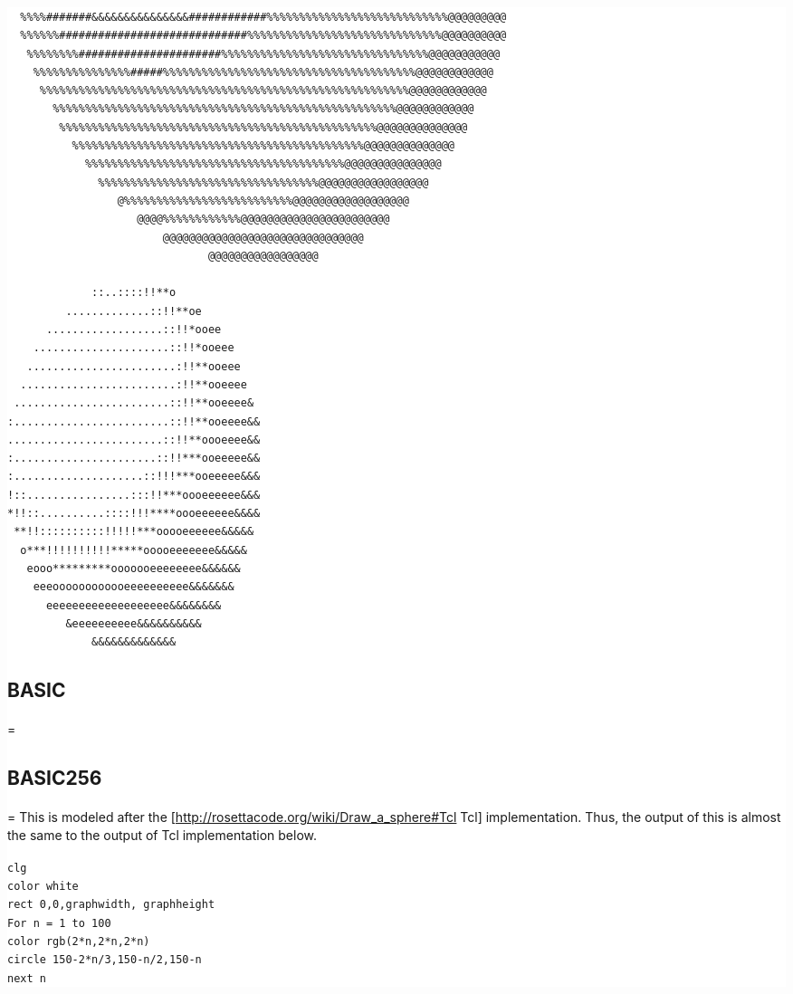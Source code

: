 ```txt
  %%%%#######&&&&&&&&&&&&&&&############%%%%%%%%%%%%%%%%%%%%%%%%%%%%@@@@@@@@@
  %%%%%%#############################%%%%%%%%%%%%%%%%%%%%%%%%%%%%%%@@@@@@@@@@
   %%%%%%%%######################%%%%%%%%%%%%%%%%%%%%%%%%%%%%%%%%@@@@@@@@@@@
    %%%%%%%%%%%%%%%#####%%%%%%%%%%%%%%%%%%%%%%%%%%%%%%%%%%%%%%%@@@@@@@@@@@@
     %%%%%%%%%%%%%%%%%%%%%%%%%%%%%%%%%%%%%%%%%%%%%%%%%%%%%%%%%@@@@@@@@@@@@
       %%%%%%%%%%%%%%%%%%%%%%%%%%%%%%%%%%%%%%%%%%%%%%%%%%%%%@@@@@@@@@@@@
        %%%%%%%%%%%%%%%%%%%%%%%%%%%%%%%%%%%%%%%%%%%%%%%%%@@@@@@@@@@@@@@
          %%%%%%%%%%%%%%%%%%%%%%%%%%%%%%%%%%%%%%%%%%%%%@@@@@@@@@@@@@@
            %%%%%%%%%%%%%%%%%%%%%%%%%%%%%%%%%%%%%%%%@@@@@@@@@@@@@@@
              %%%%%%%%%%%%%%%%%%%%%%%%%%%%%%%%%%@@@@@@@@@@@@@@@@@
                 @%%%%%%%%%%%%%%%%%%%%%%%%%%@@@@@@@@@@@@@@@@@@
                    @@@@%%%%%%%%%%%%@@@@@@@@@@@@@@@@@@@@@@@
                        @@@@@@@@@@@@@@@@@@@@@@@@@@@@@@@
                               @@@@@@@@@@@@@@@@@

             ::..::::!!**o
         .............::!!**oe
      ..................::!!*ooee
    .....................::!!*ooeee
   .......................:!!**ooeee
  ........................:!!**ooeeee
 ........................::!!**ooeeee&
:........................::!!**ooeeee&&
........................::!!**oooeeee&&
:......................::!!***ooeeeee&&
:....................::!!!***ooeeeee&&&
!::................:::!!***oooeeeeee&&&
*!!::..........::::!!!****oooeeeeee&&&&
 **!!::::::::::!!!!!***ooooeeeeee&&&&&
  o***!!!!!!!!!!*****ooooeeeeeee&&&&&
   eooo*********ooooooeeeeeeee&&&&&&
    eeeoooooooooooeeeeeeeeee&&&&&&&
      eeeeeeeeeeeeeeeeeee&&&&&&&&
         &eeeeeeeeee&&&&&&&&&&
             &&&&&&&&&&&&&


```



## BASIC


=
## BASIC256
=
This is modeled after the [http://rosettacode.org/wiki/Draw_a_sphere#Tcl Tcl] implementation. Thus, the output of this is almost the same to the output of Tcl implementation below.

```basic256
clg
color white
rect 0,0,graphwidth, graphheight
For n = 1 to 100
color rgb(2*n,2*n,2*n)
circle 150-2*n/3,150-n/2,150-n
next n
```
